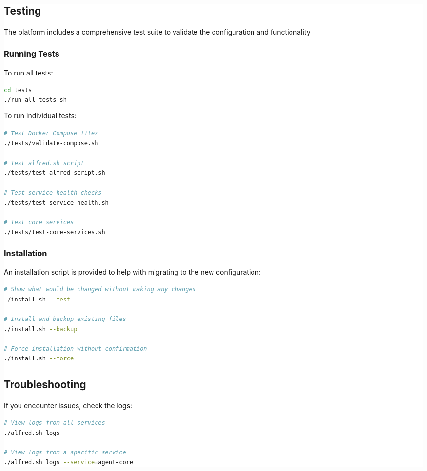 ## Testing

The platform includes a comprehensive test suite to validate the configuration and functionality.

### Running Tests

To run all tests:

```bash
cd tests
./run-all-tests.sh
```

To run individual tests:

```bash
# Test Docker Compose files
./tests/validate-compose.sh

# Test alfred.sh script
./tests/test-alfred-script.sh

# Test service health checks
./tests/test-service-health.sh

# Test core services
./tests/test-core-services.sh
```

### Installation

An installation script is provided to help with migrating to the new configuration:

```bash
# Show what would be changed without making any changes
./install.sh --test

# Install and backup existing files
./install.sh --backup

# Force installation without confirmation
./install.sh --force
```

## Troubleshooting

If you encounter issues, check the logs:

```bash
# View logs from all services
./alfred.sh logs

# View logs from a specific service
./alfred.sh logs --service=agent-core
```

